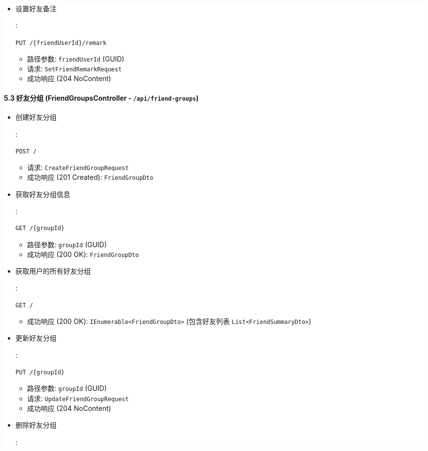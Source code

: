 - 设置好友备注

  : 

  ```
  PUT /{friendUserId}/remark
  ```

  - 路径参数: `friendUserId` (GUID)
  - 请求: `SetFriendRemarkRequest`
  - 成功响应 (204 NoContent)

#### 5.3 好友分组 (FriendGroupsController - `/api/friend-groups`)

- 创建好友分组

  : 

  ```
  POST /
  ```

  - 请求: `CreateFriendGroupRequest`
  - 成功响应 (201 Created): `FriendGroupDto`

- 获取好友分组信息

  : 

  ```
  GET /{groupId}
  ```

  - 路径参数: `groupId` (GUID)
  - 成功响应 (200 OK): `FriendGroupDto`

- 获取用户的所有好友分组

  : 

  ```
  GET /
  ```

  - 成功响应 (200 OK): `IEnumerable<FriendGroupDto>` (包含好友列表 `List<FriendSummaryDto>`)

- 更新好友分组

  : 

  ```
  PUT /{groupId}
  ```

  - 路径参数: `groupId` (GUID)
  - 请求: `UpdateFriendGroupRequest`
  - 成功响应 (204 NoContent)

- 删除好友分组

  : 
